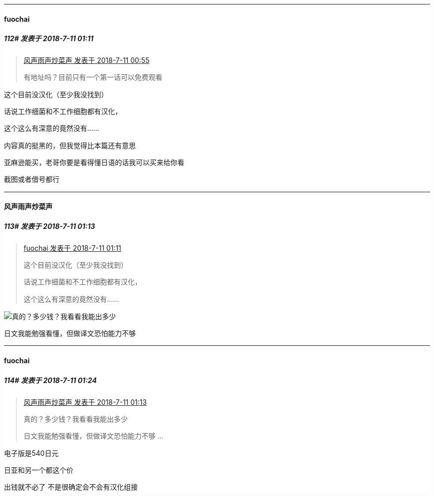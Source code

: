 
-----

####  fuochai  
##### 112#       发表于 2018-7-11 01:11


<blockquote><a href="httphttps://bbs.saraba1st.com/2b/forum.php?mod=redirect&amp;goto=findpost&amp;pid=40291345&amp;ptid=1576066" target="_blank">风声雨声炒菜声 发表于 2018-7-11 00:55</a>

有地址吗？目前只有一个第一话可以免费观看</blockquote>
这个目前没汉化（至少我没找到）

话说工作细菌和不工作细胞都有汉化，

这个这么有深意的竟然没有……

内容真的挺黑的，但我觉得比本篇还有意思

亚麻逊能买，老哥你要是看得懂日语的话我可以买来给你看

截图或者借号都行


-----

####  风声雨声炒菜声  
##### 113#       发表于 2018-7-11 01:13


<blockquote><a href="httphttps://bbs.saraba1st.com/2b/forum.php?mod=redirect&amp;goto=findpost&amp;pid=40291428&amp;ptid=1576066" target="_blank">fuochai 发表于 2018-7-11 01:11</a>

这个目前没汉化（至少我没找到）

话说工作细菌和不工作细胞都有汉化，

这个这么有深意的竟然没有……</blockquote>
<img src="https://static.saraba1st.com/image/smiley/face2017/031.png" referrerpolicy="no-referrer">真的？多少钱？我看看我能出多少

日文我能勉强看懂，但做译文恐怕能力不够


-----

####  fuochai  
##### 114#       发表于 2018-7-11 01:24


<blockquote><a href="httphttps://bbs.saraba1st.com/2b/forum.php?mod=redirect&amp;goto=findpost&amp;pid=40291436&amp;ptid=1576066" target="_blank">风声雨声炒菜声 发表于 2018-7-11 01:13</a>

真的？多少钱？我看看我能出多少

日文我能勉强看懂，但做译文恐怕能力不够 ...</blockquote>
电子版是540日元

日亚和另一个都这个价

出钱就不必了 不是很确定会不会有汉化组接
